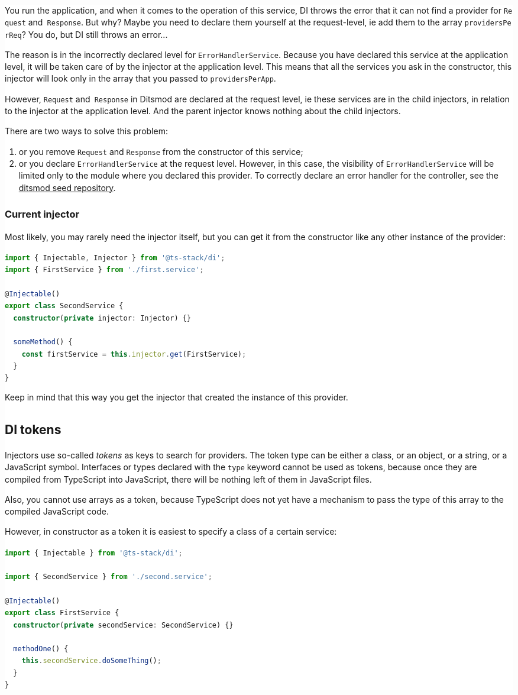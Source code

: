 You run the application, and when it comes to the operation of this service, DI throws the error
that it can not find a provider for `Request` and` Response`. But why? Maybe you need to declare
them yourself at the request-level, ie add them to the array `providersPerReq`? You do, but DI
still throws an error...

The reason is in the incorrectly declared level for `ErrorHandlerService`. Because you have
declared this service at the application level, it will be taken care of by the injector at the
application level. This means that all the services you ask in the constructor, this injector will
look only in the array that you passed to `providersPerApp`.

However, `Request` and` Response` in Ditsmod are declared at the request level, ie these services
are in the child injectors, in relation to the injector at the application level. And the parent
injector knows nothing about the child injectors.

There are two ways to solve this problem:

1. or you remove `Request` and `Response` from the constructor of this service;
2. or you declare `ErrorHandlerService` at the request level. However, in this case, the visibility
of `ErrorHandlerService` will be limited only to the module where you declared this provider. To
correctly declare an error handler for the controller, see the [ditsmod seed repository][14].

### Current injector

Most likely, you may rarely need the injector itself, but you can get it from the constructor like
any other instance of the provider:

```ts
import { Injectable, Injector } from '@ts-stack/di';
import { FirstService } from './first.service';

@Injectable()
export class SecondService {
  constructor(private injector: Injector) {}

  someMethod() {
    const firstService = this.injector.get(FirstService);
  }
}
```

Keep in mind that this way you get the injector that created the instance of this provider.

## DI tokens

Injectors use so-called _tokens_ as keys to search for providers. The token type can be either
a class, or an object, or a string, or a JavaScript symbol. Interfaces or types declared with the
`type` keyword cannot be used as tokens, because once they are compiled from TypeScript into
JavaScript, there will be nothing left of them in JavaScript files.

Also, you cannot use arrays as a token, because TypeScript does not yet have a mechanism to pass
the type of this array to the compiled JavaScript code.

However, in constructor as a token it is easiest to specify a class of a certain service:

```ts
import { Injectable } from '@ts-stack/di';

import { SecondService } from './second.service';

@Injectable()
export class FirstService {
  constructor(private secondService: SecondService) {}

  methodOne() {
    this.secondService.doSomeThing();
  }
}
```


[12]: https://en.wikipedia.org/wiki/Singleton_pattern
[14]: https://github.com/ditsmod/seed/blob/901f247/src/app/app.module.ts#L18
[8]: https://en.wikipedia.org/wiki/Dependency_injection
[107]: ./exports-and-imports
[106]: ./api
[121]: ./providers-collisions
[100]: #substitution-providers